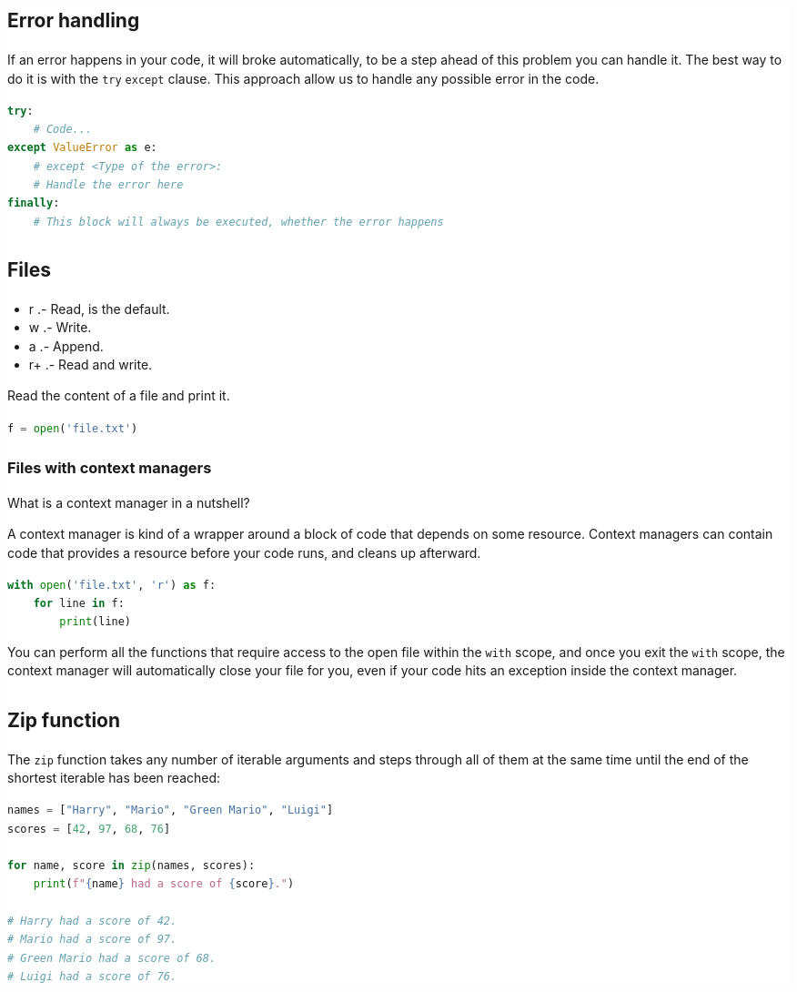 ## Error handling

If an error happens in your code, it will broke automatically, to be a step ahead of this problem you can handle it.
The best way to do it is with the `try` `except` clause.
This approach allow us to handle any possible error in the code.

```python
try:
    # Code...
except ValueError as e:
    # except <Type of the error>:
    # Handle the error here
finally:
    # This block will always be executed, whether the error happens
```

## Files

- r .- Read, is the default.
- w .- Write.
- a .- Append.
- r+ .- Read and write.

Read the content of a file and print it.

```python
f = open('file.txt')
```

### Files with context managers

What is a context manager in a nutshell?

A context manager is kind of a wrapper around a block of code that depends on some resource.
Context managers can contain code that provides a resource before your code runs, and cleans up afterward.

```python
with open('file.txt', 'r') as f:
    for line in f:
        print(line)
```

You can perform all the functions that require access to the open file within the `with` scope, and once you exit the `with` scope, the context manager will automatically close your file for you, even if your code hits an exception inside the context manager.

## Zip function

The `zip` function takes any number of iterable arguments and steps through all of them at the same time until the end of the shortest iterable has been reached:

```python
names = ["Harry", "Mario", "Green Mario", "Luigi"]
scores = [42, 97, 68, 76]

for name, score in zip(names, scores):
    print(f"{name} had a score of {score}.")

# Harry had a score of 42.
# Mario had a score of 97.
# Green Mario had a score of 68.
# Luigi had a score of 76.
```
